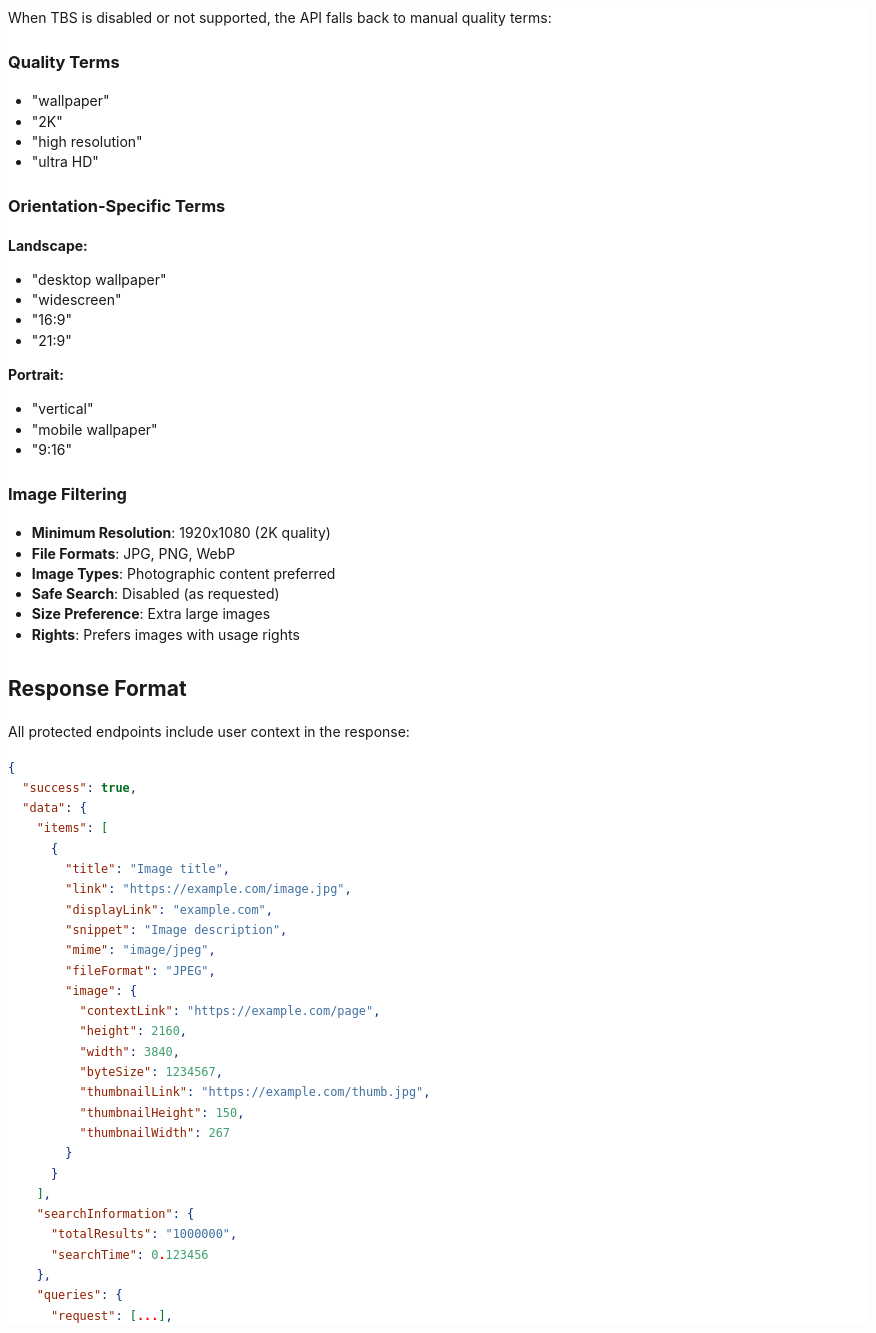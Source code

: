 When TBS is disabled or not supported, the API falls back to manual quality terms:

### Quality Terms

- "wallpaper"
- "2K"
- "high resolution"
- "ultra HD"

### Orientation-Specific Terms

**Landscape:**

- "desktop wallpaper"
- "widescreen"
- "16:9"
- "21:9"

**Portrait:**

- "vertical"
- "mobile wallpaper"
- "9:16"

### Image Filtering

- **Minimum Resolution**: 1920x1080 (2K quality)
- **File Formats**: JPG, PNG, WebP
- **Image Types**: Photographic content preferred
- **Safe Search**: Disabled (as requested)
- **Size Preference**: Extra large images
- **Rights**: Prefers images with usage rights

## Response Format

All protected endpoints include user context in the response:

```json
{
  "success": true,
  "data": {
    "items": [
      {
        "title": "Image title",
        "link": "https://example.com/image.jpg",
        "displayLink": "example.com",
        "snippet": "Image description",
        "mime": "image/jpeg",
        "fileFormat": "JPEG",
        "image": {
          "contextLink": "https://example.com/page",
          "height": 2160,
          "width": 3840,
          "byteSize": 1234567,
          "thumbnailLink": "https://example.com/thumb.jpg",
          "thumbnailHeight": 150,
          "thumbnailWidth": 267
        }
      }
    ],
    "searchInformation": {
      "totalResults": "1000000",
      "searchTime": 0.123456
    },
    "queries": {
      "request": [...],
```